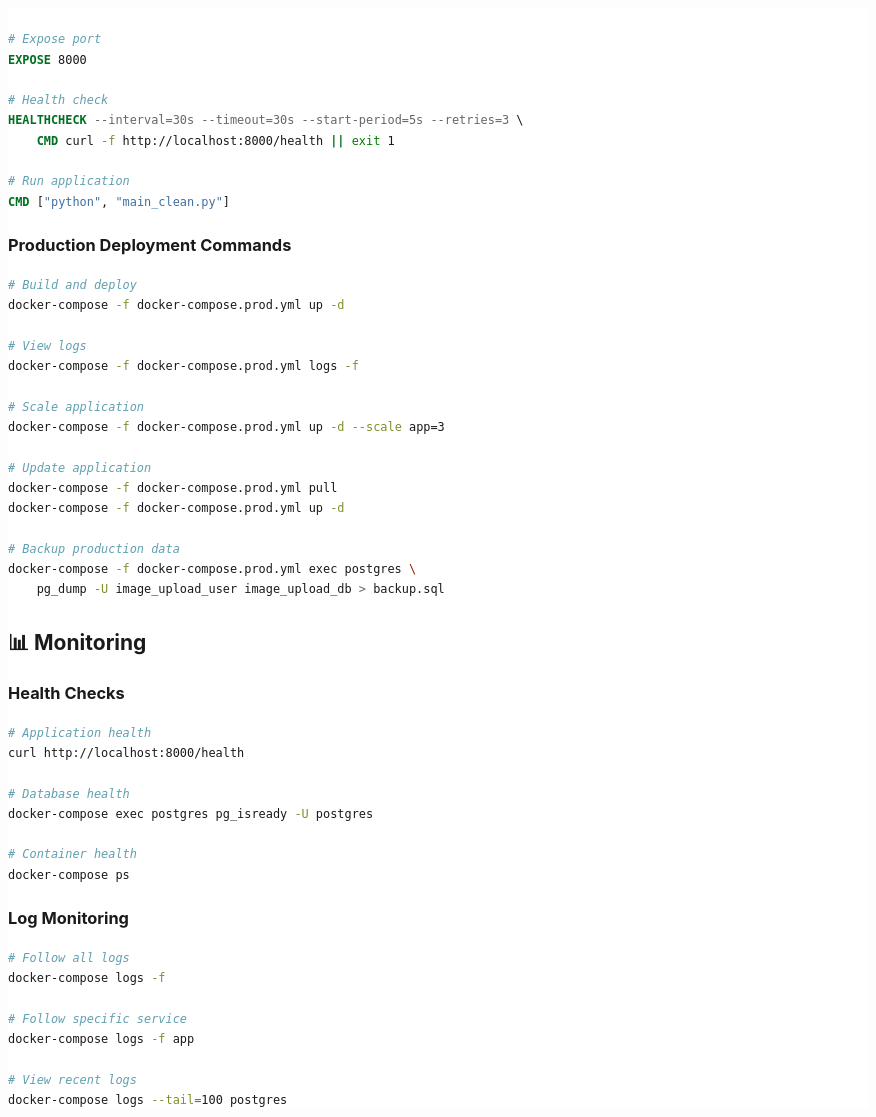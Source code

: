 ```dockerfile

# Expose port
EXPOSE 8000

# Health check
HEALTHCHECK --interval=30s --timeout=30s --start-period=5s --retries=3 \
    CMD curl -f http://localhost:8000/health || exit 1

# Run application
CMD ["python", "main_clean.py"]
```

### Production Deployment Commands

```bash
# Build and deploy
docker-compose -f docker-compose.prod.yml up -d

# View logs
docker-compose -f docker-compose.prod.yml logs -f

# Scale application
docker-compose -f docker-compose.prod.yml up -d --scale app=3

# Update application
docker-compose -f docker-compose.prod.yml pull
docker-compose -f docker-compose.prod.yml up -d

# Backup production data
docker-compose -f docker-compose.prod.yml exec postgres \
    pg_dump -U image_upload_user image_upload_db > backup.sql
```

## 📊 Monitoring

### Health Checks

```bash
# Application health
curl http://localhost:8000/health

# Database health
docker-compose exec postgres pg_isready -U postgres

# Container health
docker-compose ps
```

### Log Monitoring

```bash
# Follow all logs
docker-compose logs -f

# Follow specific service
docker-compose logs -f app

# View recent logs
docker-compose logs --tail=100 postgres
```
